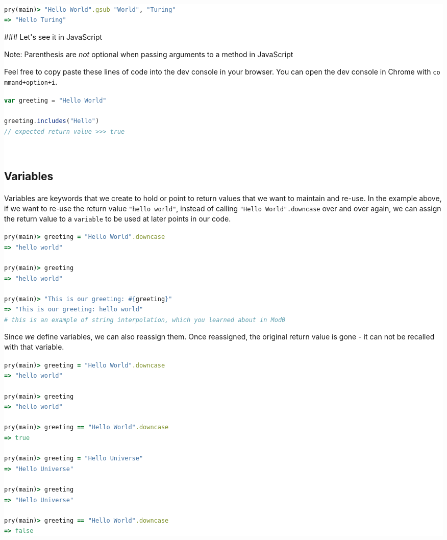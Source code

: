 ```ruby
pry(main)> "Hello World".gsub "World", "Turing"
=> "Hello Turing"
```

<section class="dropdown">
### Let's see it in JavaScript

Note: Parenthesis are *not* optional when passing arguments to a method in JavaScript

Feel free to copy paste these lines of code into the dev console in your browser. You can open the dev console in Chrome with `command+option+i`.
```js
var greeting = "Hello World"

greeting.includes("Hello")
// expected return value >>> true
```
</section>

<br>

## Variables

Variables are keywords that we create to hold or point to return values that we want to maintain and re-use.  In the example above, if we want to re-use the return value `"hello world"`, instead of calling `"Hello World".downcase` over and over again, we can assign the return value to a `variable` to be used at later points in our code.

```ruby
pry(main)> greeting = "Hello World".downcase
=> "hello world"

pry(main)> greeting
=> "hello world"

pry(main)> "This is our greeting: #{greeting}"
=> "This is our greeting: hello world"
# this is an example of string interpolation, which you learned about in Mod0
```

Since *we* define variables, we can also reassign them.  Once reassigned, the original return value is gone - it can not be recalled with that variable.

```ruby
pry(main)> greeting = "Hello World".downcase
=> "hello world"

pry(main)> greeting
=> "hello world"

pry(main)> greeting == "Hello World".downcase
=> true

pry(main)> greeting = "Hello Universe"
=> "Hello Universe"

pry(main)> greeting
=> "Hello Universe"

pry(main)> greeting == "Hello World".downcase
=> false
```
